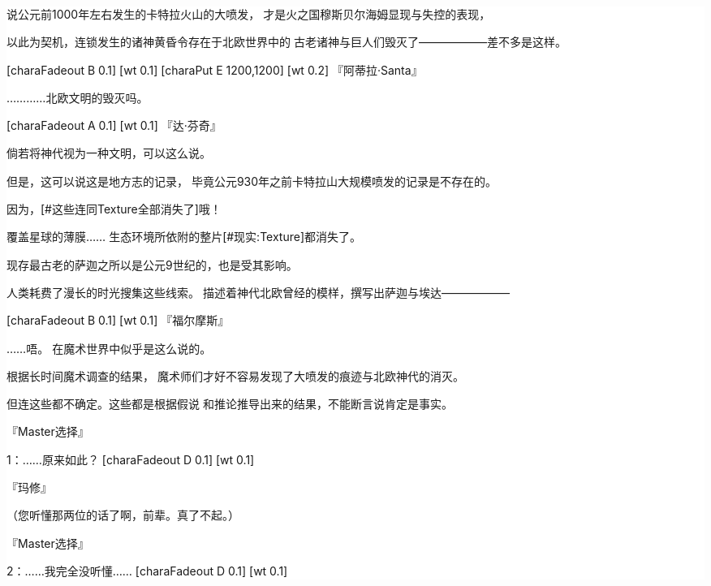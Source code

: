 说公元前1000年左右发生的卡特拉火山的大喷发，
才是火之国穆斯贝尔海姆显现与失控的表现，

以此为契机，连锁发生的诸神黄昏令存在于北欧世界中的
古老诸神与巨人们毁灭了——————差不多是这样。

[charaFadeout B 0.1]
[wt 0.1]
[charaPut E 1200,1200]
[wt 0.2]
『阿蒂拉·Santa』

…………北欧文明的毁灭吗。

[charaFadeout A 0.1]
[wt 0.1]
『达·芬奇』

倘若将神代视为一种文明，可以这么说。

但是，这可以说这是地方志的记录，
毕竟公元930年之前卡特拉山大规模喷发的记录是不存在的。

因为，[#这些连同Texture全部消失了]哦！

覆盖星球的薄膜……
生态环境所依附的整片[#现实:Texture]都消失了。

现存最古老的萨迦之所以是公元9世纪的，也是受其影响。

人类耗费了漫长的时光搜集这些线索。
描述着神代北欧曾经的模样，撰写出萨迦与埃达——————

[charaFadeout B 0.1]
[wt 0.1]
『福尔摩斯』

……唔。
在魔术世界中似乎是这么说的。

根据长时间魔术调查的结果，
魔术师们才好不容易发现了大喷发的痕迹与北欧神代的消灭。

但连这些都不确定。这些都是根据假说
和推论推导出来的结果，不能断言说肯定是事实。

『Master选择』

1：……原来如此？
[charaFadeout D 0.1]
[wt 0.1]

『玛修』

（您听懂那两位的话了啊，前辈。真了不起。）

『Master选择』

2：……我完全没听懂……
[charaFadeout D 0.1]
[wt 0.1]
